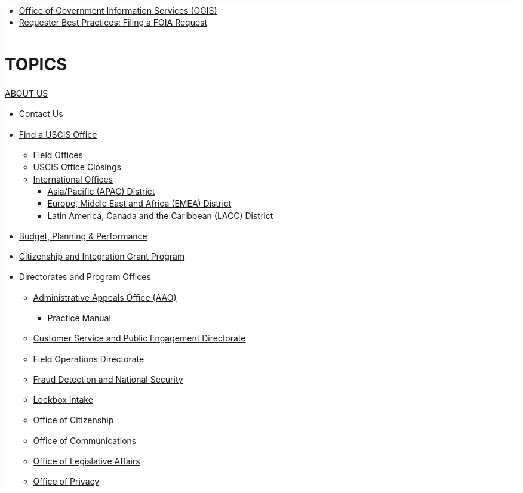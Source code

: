 -   [Office of Government Information Services (OGIS)](https://ogis.archives.gov/)
-   [Requester Best Practices: Filing a FOIA Request](https://ogis.archives.gov/Resources/ogis-toolbox/best-practices-for-foia-requesters/filing-a-foia-request.htm)

TOPICS <span class="rail-item-toggle item-toggle-header" data-item-state="close" tabindex="0"></span>
=====================================================================================================

<a href="/aboutus" class="active-trail">ABOUT US</a>
-   <a href="/about-us/contact-us" class="menu__link" title="Contact Us">Contact Us</a>
-   <a href="/about-us/find-uscis-office" class="menu__link" title="Find a USCIS Office">Find a USCIS Office</a><span class="item-toggle" tabindex="0" data-item-state="close" title="Open submenu" data-title-toggle="Close submenu" aria-controls="lnav4022"></span>
    -   <a href="/about-us/find-uscis-office/field-offices" class="menu__link" title="Field Offices">Field Offices</a>
    -   <a href="/about-us/uscis-office-closings" class="menu__link" title="USCIS Office Closings">USCIS Office Closings</a>
    -   <a href="/about-us/find-uscis-office/international-immigration-offices" class="menu__link" title="International Offices">International Offices</a><span class="item-toggle" tabindex="0" data-item-state="close" title="Open submenu" data-title-toggle="Close submenu" aria-controls="lnav4025"></span>
        -   <a href="/about-us/find-uscis-office/international-offices/asiapacific-apac-district" class="menu__link" title="Asia/Pacific (APAC) District">Asia/Pacific (APAC) District</a>
        -   <a href="/about-us/find-uscis-office/international-offices/europe-middle-east-and-africa-emea-district" class="menu__link" title="Europe, Middle East and Africa (EMEA) District">Europe, Middle East and Africa (EMEA) District</a>
        -   <a href="/about-us/find-uscis-office/international-offices/latin-america-canada-and-caribbean-lacc-district" class="menu__link" title="Latin America, Canada and the Caribbean (LACC) District">Latin America, Canada and the Caribbean (LACC) District</a>

-   <a href="/about-us/budget-planning-performance" class="menu__link" title="Budget, Planning &amp; Performance">Budget, Planning &amp; Performance</a>
-   <a href="/about-us/citizenship-and-integration-grant-program" class="menu__link" title="Citizenship and Integration Grant Program">Citizenship and Integration Grant Program</a>
-   <a href="/about-us/directorates-and-program-offices" class="menu__link" title="Directorates and Program Offices">Directorates and Program Offices</a><span class="item-toggle" tabindex="0" data-item-state="close" title="Open submenu" data-title-toggle="Close submenu" aria-controls="lnav4006"></span>
    -   <a href="/about-us/directorates-and-program-offices/administrative-appeals-office-aao/administrative-appeals-office-aao" class="menu__link" title="Administrative Appeals Office (AAO)">Administrative Appeals Office (AAO)</a><span class="item-toggle" tabindex="0" data-item-state="close" title="Open submenu" data-title-toggle="Close submenu" aria-controls="lnav4007"></span>
        -   <a href="/aao-practice-manual" class="menu__link" title="Practice Manual">Practice Manual</a>

    -   <a href="/about-us/directorates-and-program-offices/customer-service-and-public-engagement-directorate/office-public-engagement-customer-service-and-public-engagement-directorate" class="menu__link" title="Customer Service and Public Engagement Directorate">Customer Service and Public Engagement Directorate</a>
    -   <a href="/about-us/directorates-and-program-offices/field-operations-directorate" class="menu__link" title="Field Operations Directorate">Field Operations Directorate</a>
    -   <a href="/about-us/directorates-and-program-offices/fraud-detection-and-national-security/fraud-detection-and-national-security-directorate" class="menu__link" title="Fraud Detection and National Security">Fraud Detection and National Security</a>
    -   <a href="/about-us/directorates-and-program-offices/lockbox-intake/office-intake-and-document-production" class="menu__link" title="Lockbox Intake">Lockbox Intake</a>
    -   <a href="/about-us/directorates-and-program-offices/office-citizenship" class="menu__link" title="Office of Citizenship">Office of Citizenship</a>
    -   <a href="/about-us/directorates-and-program-offices/office-communications" class="menu__link" title="Office of Communications">Office of Communications</a>
    -   <a href="/about-us/directorates-and-program-offices/office-legislative-affairs" class="menu__link" title="Office of Legislative Affairs">Office of Legislative Affairs</a>
    -   <a href="/about-us/directorates-and-program-offices/office-privacy-0" class="menu__link" title="Office of Privacy">Office of Privacy</a>